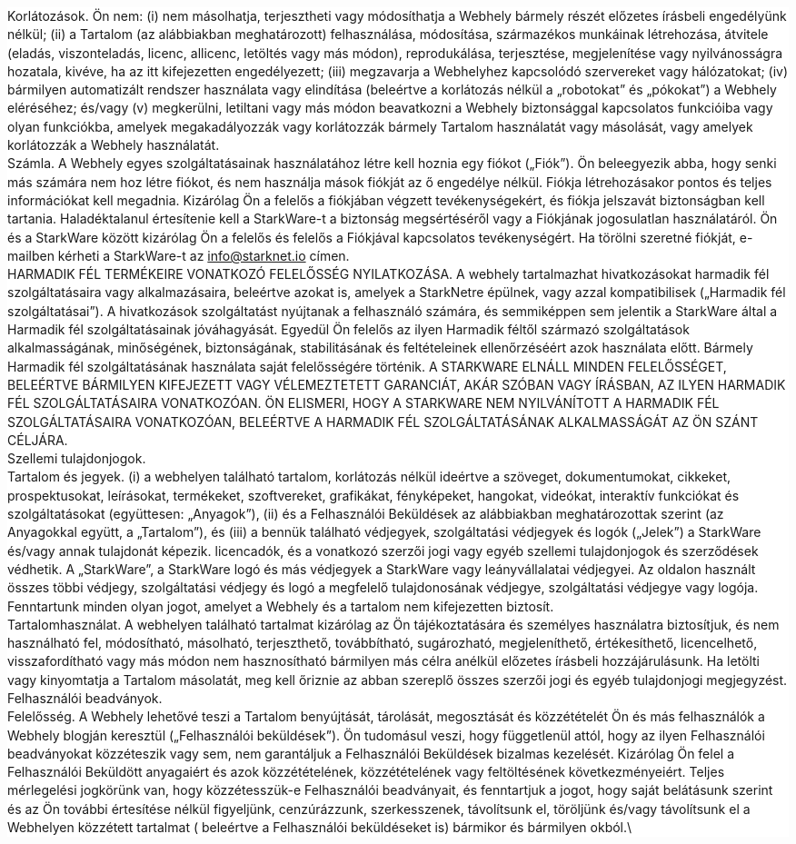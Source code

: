 Korlátozások. Ön nem: (i) nem másolhatja, terjesztheti vagy módosíthatja a Webhely bármely részét előzetes írásbeli engedélyünk nélkül; (ii) a Tartalom (az alábbiakban meghatározott) felhasználása, módosítása, származékos munkáinak létrehozása, átvitele (eladás, viszonteladás, licenc, allicenc, letöltés vagy más módon), reprodukálása, terjesztése, megjelenítése vagy nyilvánosságra hozatala, kivéve, ha az itt kifejezetten engedélyezett; (iii) megzavarja a Webhelyhez kapcsolódó szervereket vagy hálózatokat; (iv) bármilyen automatizált rendszer használata vagy elindítása (beleértve a korlátozás nélkül a „robotokat” és „pókokat”) a Webhely eléréséhez; és/vagy (v) megkerülni, letiltani vagy más módon beavatkozni a Webhely biztonsággal kapcsolatos funkcióiba vagy olyan funkciókba, amelyek megakadályozzák vagy korlátozzák bármely Tartalom használatát vagy másolását, vagy amelyek korlátozzák a Webhely használatát.\
Számla. A Webhely egyes szolgáltatásainak használatához létre kell hoznia egy fiókot („Fiók”). Ön beleegyezik abba, hogy senki más számára nem hoz létre fiókot, és nem használja mások fiókját az ő engedélye nélkül. Fiókja létrehozásakor pontos és teljes információkat kell megadnia. Kizárólag Ön a felelős a fiókjában végzett tevékenységekért, és fiókja jelszavát biztonságban kell tartania. Haladéktalanul értesítenie kell a StarkWare-t a biztonság megsértéséről vagy a Fiókjának jogosulatlan használatáról. Ön és a StarkWare között kizárólag Ön a felelős és felelős a Fiókjával kapcsolatos tevékenységért. Ha törölni szeretné fiókját, e-mailben kérheti a StarkWare-t az info@starknet.io címen.\
HARMADIK FÉL TERMÉKEIRE VONATKOZÓ FELELŐSSÉG NYILATKOZÁSA. A webhely tartalmazhat hivatkozásokat harmadik fél szolgáltatásaira vagy alkalmazásaira, beleértve azokat is, amelyek a StarkNetre épülnek, vagy azzal kompatibilisek („Harmadik fél szolgáltatásai”). A hivatkozások szolgáltatást nyújtanak a felhasználó számára, és semmiképpen sem jelentik a StarkWare által a Harmadik fél szolgáltatásainak jóváhagyását. Egyedül Ön felelős az ilyen Harmadik féltől származó szolgáltatások alkalmasságának, minőségének, biztonságának, stabilitásának és feltételeinek ellenőrzéséért azok használata előtt. Bármely Harmadik fél szolgáltatásának használata saját felelősségére történik. A STARKWARE ELNÁLL MINDEN FELELŐSSÉGET, BELEÉRTVE BÁRMILYEN KIFEJEZETT VAGY VÉLEMEZTETETT GARANCIÁT, AKÁR SZÓBAN VAGY ÍRÁSBAN, AZ ILYEN HARMADIK FÉL SZOLGÁLTATÁSAIRA VONATKOZÓAN. ÖN ELISMERI, HOGY A STARKWARE NEM NYILVÁNÍTOTT A HARMADIK FÉL SZOLGÁLTATÁSAIRA VONATKOZÓAN, BELEÉRTVE A HARMADIK FÉL SZOLGÁLTATÁSÁNAK ALKALMASSÁGÁT AZ ÖN SZÁNT CÉLJÁRA.\
Szellemi tulajdonjogok.\
Tartalom és jegyek. (i) a webhelyen található tartalom, korlátozás nélkül ideértve a szöveget, dokumentumokat, cikkeket, prospektusokat, leírásokat, termékeket, szoftvereket, grafikákat, fényképeket, hangokat, videókat, interaktív funkciókat és szolgáltatásokat (együttesen: „Anyagok”), (ii) és a Felhasználói Beküldések az alábbiakban meghatározottak szerint (az Anyagokkal együtt, a „Tartalom”), és (iii) a bennük található védjegyek, szolgáltatási védjegyek és logók („Jelek”) a StarkWare és/vagy annak tulajdonát képezik. licencadók, és a vonatkozó szerzői jogi vagy egyéb szellemi tulajdonjogok és szerződések védhetik. A „StarkWare”, a StarkWare logó és más védjegyek a StarkWare vagy leányvállalatai védjegyei. Az oldalon használt összes többi védjegy, szolgáltatási védjegy és logó a megfelelő tulajdonosának védjegye, szolgáltatási védjegye vagy logója. Fenntartunk minden olyan jogot, amelyet a Webhely és a tartalom nem kifejezetten biztosít.\
Tartalomhasználat. A webhelyen található tartalmat kizárólag az Ön tájékoztatására és személyes használatra biztosítjuk, és nem használható fel, módosítható, másolható, terjeszthető, továbbítható, sugározható, megjeleníthető, értékesíthető, licencelhető, visszafordítható vagy más módon nem hasznosítható bármilyen más célra anélkül előzetes írásbeli hozzájárulásunk. Ha letölti vagy kinyomtatja a Tartalom másolatát, meg kell őriznie az abban szereplő összes szerzői jogi és egyéb tulajdonjogi megjegyzést.\
Felhasználói beadványok.\
Felelősség. A Webhely lehetővé teszi a Tartalom benyújtását, tárolását, megosztását és közzétételét Ön és más felhasználók a Webhely blogján keresztül („Felhasználói beküldések”). Ön tudomásul veszi, hogy függetlenül attól, hogy az ilyen Felhasználói beadványokat közzéteszik vagy sem, nem garantáljuk a Felhasználói Beküldések bizalmas kezelését. Kizárólag Ön felel a Felhasználói Beküldött anyagaiért és azok közzétételének, közzétételének vagy feltöltésének következményeiért. Teljes mérlegelési jogkörünk van, hogy közzétesszük-e Felhasználói beadványait, és fenntartjuk a jogot, hogy saját belátásunk szerint és az Ön további értesítése nélkül figyeljünk, cenzúrázzunk, szerkesszenek, távolítsunk el, töröljünk és/vagy távolítsunk el a Webhelyen közzétett tartalmat ( beleértve a Felhasználói beküldéseket is) bármikor és bármilyen okból.\